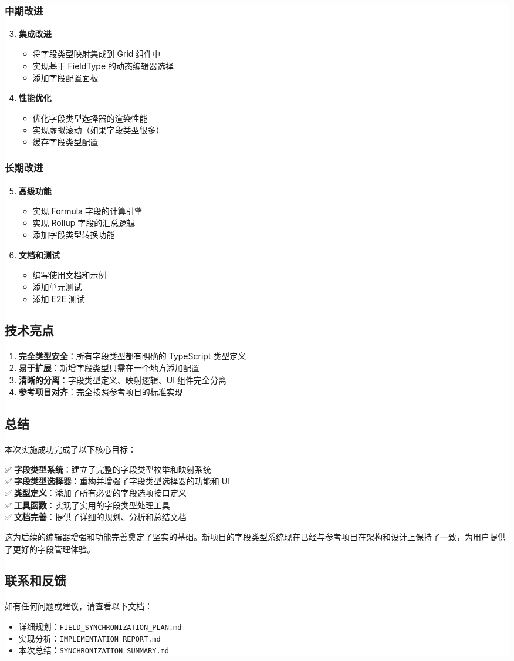 ### 中期改进
3. **集成改进**
   - 将字段类型映射集成到 Grid 组件中
   - 实现基于 FieldType 的动态编辑器选择
   - 添加字段配置面板

4. **性能优化**
   - 优化字段类型选择器的渲染性能
   - 实现虚拟滚动（如果字段类型很多）
   - 缓存字段类型配置

### 长期改进
5. **高级功能**
   - 实现 Formula 字段的计算引擎
   - 实现 Rollup 字段的汇总逻辑
   - 添加字段类型转换功能

6. **文档和测试**
   - 编写使用文档和示例
   - 添加单元测试
   - 添加 E2E 测试

## 技术亮点

1. **完全类型安全**：所有字段类型都有明确的 TypeScript 类型定义
2. **易于扩展**：新增字段类型只需在一个地方添加配置
3. **清晰的分离**：字段类型定义、映射逻辑、UI 组件完全分离
4. **参考项目对齐**：完全按照参考项目的标准实现

## 总结

本次实施成功完成了以下核心目标：

✅ **字段类型系统**：建立了完整的字段类型枚举和映射系统  
✅ **字段类型选择器**：重构并增强了字段类型选择器的功能和 UI  
✅ **类型定义**：添加了所有必要的字段选项接口定义  
✅ **工具函数**：实现了实用的字段类型处理工具  
✅ **文档完善**：提供了详细的规划、分析和总结文档  

这为后续的编辑器增强和功能完善奠定了坚实的基础。新项目的字段类型系统现在已经与参考项目在架构和设计上保持了一致，为用户提供了更好的字段管理体验。

## 联系和反馈

如有任何问题或建议，请查看以下文档：
- 详细规划：`FIELD_SYNCHRONIZATION_PLAN.md`
- 实现分析：`IMPLEMENTATION_REPORT.md`
- 本次总结：`SYNCHRONIZATION_SUMMARY.md`
